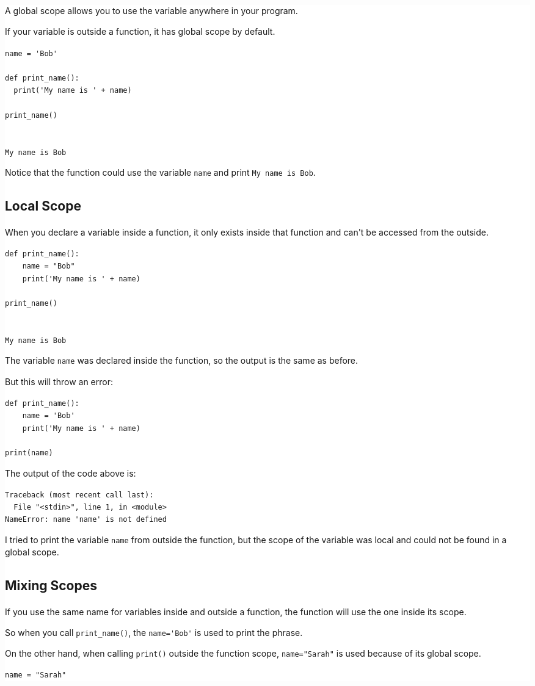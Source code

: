 A global scope allows you to use the variable anywhere in your program.

If your variable is outside a function, it has global scope by default.

    name = 'Bob'

    def print_name():
      print('My name is ' + name)

    print_name()


    My name is Bob

Notice that the function could use the variable `name` and print `My name is Bob`.

## Local Scope

When you declare a variable inside a function, it only exists inside that function and can't be accessed from the outside.

    def print_name():
    	name = "Bob"
    	print('My name is ' + name)

    print_name()


    My name is Bob

The variable `name` was declared inside the function, so the output is the same as before.

But this will throw an error:

    def print_name():
    	name = 'Bob'
    	print('My name is ' + name)

    print(name)

The output of the code above is:

    Traceback (most recent call last):
      File "<stdin>", line 1, in <module>
    NameError: name 'name' is not defined

I tried to print the variable `name` from outside the function, but the scope of the variable was local and could not be found in a global scope.

## Mixing Scopes

If you use the same name for variables inside and outside a function, the function will use the one inside its scope.

So when you call `print_name()`, the `name='Bob'` is used to print the phrase.

On the other hand, when calling `print()` outside the function scope, `name="Sarah"` is used because of its global scope.

    name = "Sarah"

